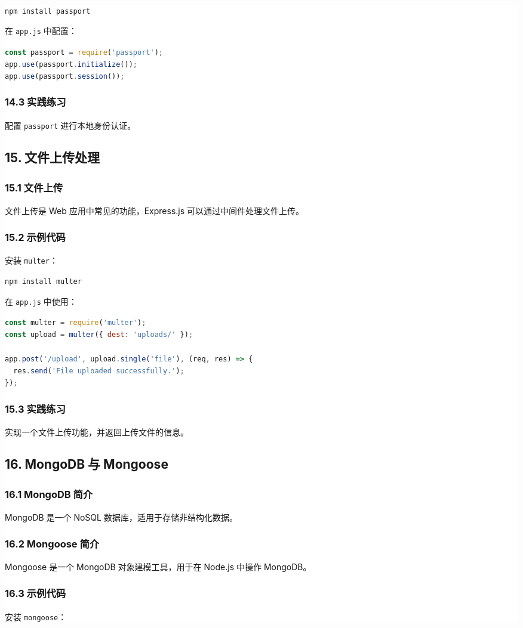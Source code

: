 ```bash
npm install passport
```

在 `app.js` 中配置：

```javascript
const passport = require('passport');
app.use(passport.initialize());
app.use(passport.session());
```

### 14.3 实践练习
配置 `passport` 进行本地身份认证。

## 15. 文件上传处理

### 15.1 文件上传
文件上传是 Web 应用中常见的功能，Express.js 可以通过中间件处理文件上传。

### 15.2 示例代码
安装 `multer`：

```bash
npm install multer
```

在 `app.js` 中使用：

```javascript
const multer = require('multer');
const upload = multer({ dest: 'uploads/' });

app.post('/upload', upload.single('file'), (req, res) => {
  res.send('File uploaded successfully.');
});
```

### 15.3 实践练习
实现一个文件上传功能，并返回上传文件的信息。

## 16. MongoDB 与 Mongoose

### 16.1 MongoDB 简介
MongoDB 是一个 NoSQL 数据库，适用于存储非结构化数据。

### 16.2 Mongoose 简介
Mongoose 是一个 MongoDB 对象建模工具，用于在 Node.js 中操作 MongoDB。

### 16.3 示例代码
安装 `mongoose`：
